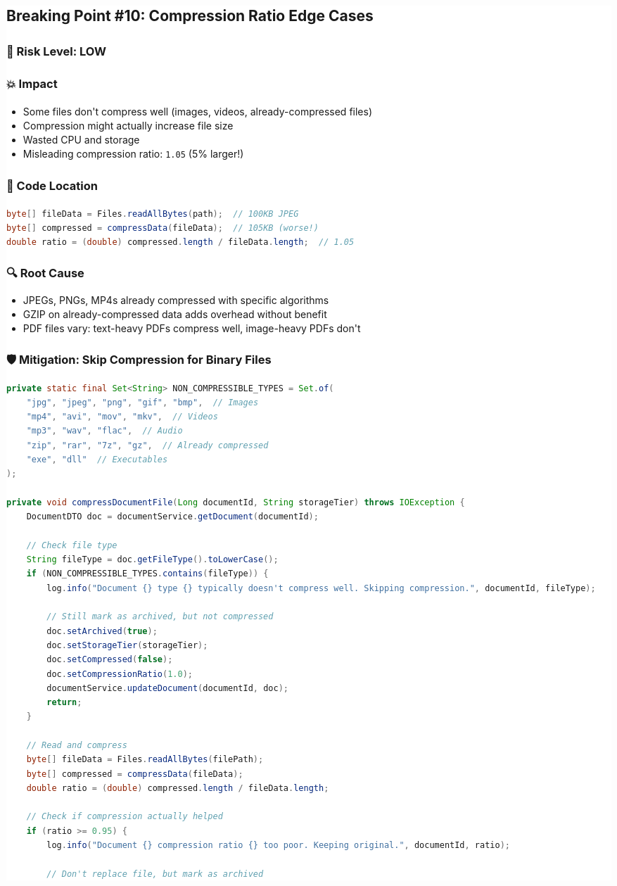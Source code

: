
## Breaking Point #10: Compression Ratio Edge Cases

### 🔴 Risk Level: **LOW**

### 💥 Impact
- Some files don't compress well (images, videos, already-compressed files)
- Compression might actually increase file size
- Wasted CPU and storage
- Misleading compression ratio: `1.05` (5% larger!)

### 📍 Code Location
```java
byte[] fileData = Files.readAllBytes(path);  // 100KB JPEG
byte[] compressed = compressData(fileData);  // 105KB (worse!)
double ratio = (double) compressed.length / fileData.length;  // 1.05
```

### 🔍 Root Cause
- JPEGs, PNGs, MP4s already compressed with specific algorithms
- GZIP on already-compressed data adds overhead without benefit
- PDF files vary: text-heavy PDFs compress well, image-heavy PDFs don't

### 🛡️ Mitigation: Skip Compression for Binary Files
```java
private static final Set<String> NON_COMPRESSIBLE_TYPES = Set.of(
    "jpg", "jpeg", "png", "gif", "bmp",  // Images
    "mp4", "avi", "mov", "mkv",  // Videos
    "mp3", "wav", "flac",  // Audio
    "zip", "rar", "7z", "gz",  // Already compressed
    "exe", "dll"  // Executables
);

private void compressDocumentFile(Long documentId, String storageTier) throws IOException {
    DocumentDTO doc = documentService.getDocument(documentId);

    // Check file type
    String fileType = doc.getFileType().toLowerCase();
    if (NON_COMPRESSIBLE_TYPES.contains(fileType)) {
        log.info("Document {} type {} typically doesn't compress well. Skipping compression.", documentId, fileType);

        // Still mark as archived, but not compressed
        doc.setArchived(true);
        doc.setStorageTier(storageTier);
        doc.setCompressed(false);
        doc.setCompressionRatio(1.0);
        documentService.updateDocument(documentId, doc);
        return;
    }

    // Read and compress
    byte[] fileData = Files.readAllBytes(filePath);
    byte[] compressed = compressData(fileData);
    double ratio = (double) compressed.length / fileData.length;

    // Check if compression actually helped
    if (ratio >= 0.95) {
        log.info("Document {} compression ratio {} too poor. Keeping original.", documentId, ratio);

        // Don't replace file, but mark as archived
```